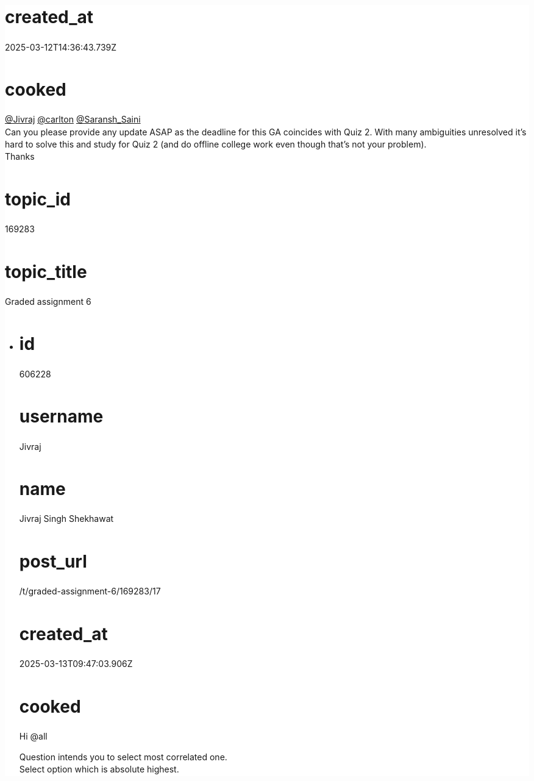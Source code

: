   # created_at
  
  2025-03-12T14:36:43.739Z
  
  # cooked
  
  <p><a class="mention" href="/u/jivraj">@Jivraj</a> <a class="mention" href="/u/carlton">@carlton</a> <a class="mention" href="/u/saransh_saini">@Saransh_Saini</a><br>
  Can you please provide any update ASAP as the deadline for this GA coincides with Quiz 2. With many ambiguities unresolved it’s hard to solve this and study for Quiz 2 (and do offline college work even though that’s not your problem).<br>
  Thanks</p>
  
  # topic_id
  
  169283
  
  # topic_title
  
  Graded assignment 6
- # id
  
  606228
  
  # username
  
  Jivraj
  
  # name
  
  Jivraj Singh Shekhawat
  
  # post_url
  
  /t/graded-assignment-6/169283/17
  
  # created_at
  
  2025-03-13T09:47:03.906Z
  
  # cooked
  
  <p>Hi <span class="mention">@all</span></p>
  <p>Question intends you to select most correlated one.<br>
  Select option which is absolute highest.</p>
  